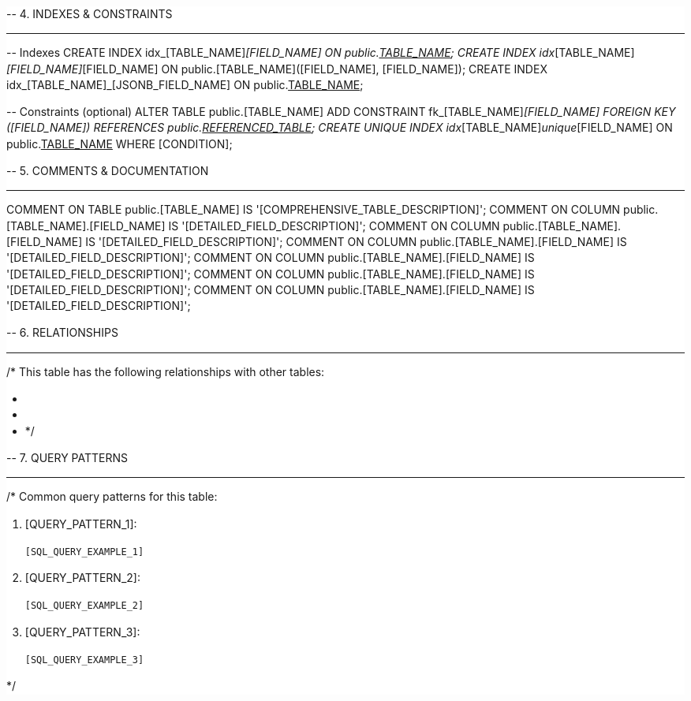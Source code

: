 -- 4. INDEXES & CONSTRAINTS
-- -----------------------
-- Indexes
CREATE INDEX idx_[TABLE_NAME]_[FIELD_NAME] ON public.[TABLE_NAME]([FIELD_NAME]);
CREATE INDEX idx_[TABLE_NAME]_[FIELD_NAME]_[FIELD_NAME] ON public.[TABLE_NAME]([FIELD_NAME], [FIELD_NAME]);
CREATE INDEX idx_[TABLE_NAME]_[JSONB_FIELD_NAME] ON public.[TABLE_NAME](([JSONB_FIELD_NAME]->>'[JSONB_KEY]'));

-- Constraints (optional)
ALTER TABLE public.[TABLE_NAME] ADD CONSTRAINT fk_[TABLE_NAME]_[FIELD_NAME] FOREIGN KEY ([FIELD_NAME]) REFERENCES public.[REFERENCED_TABLE]([REFERENCED_FIELD]);
CREATE UNIQUE INDEX idx_[TABLE_NAME]_unique_[FIELD_NAME] ON public.[TABLE_NAME]([FIELD_NAME]) WHERE [CONDITION];

-- 5. COMMENTS & DOCUMENTATION
-- --------------------------
COMMENT ON TABLE public.[TABLE_NAME] IS '[COMPREHENSIVE_TABLE_DESCRIPTION]';
COMMENT ON COLUMN public.[TABLE_NAME].[FIELD_NAME] IS '[DETAILED_FIELD_DESCRIPTION]';
COMMENT ON COLUMN public.[TABLE_NAME].[FIELD_NAME] IS '[DETAILED_FIELD_DESCRIPTION]';
COMMENT ON COLUMN public.[TABLE_NAME].[FIELD_NAME] IS '[DETAILED_FIELD_DESCRIPTION]';
COMMENT ON COLUMN public.[TABLE_NAME].[FIELD_NAME] IS '[DETAILED_FIELD_DESCRIPTION]';
COMMENT ON COLUMN public.[TABLE_NAME].[FIELD_NAME] IS '[DETAILED_FIELD_DESCRIPTION]';
COMMENT ON COLUMN public.[TABLE_NAME].[FIELD_NAME] IS '[DETAILED_FIELD_DESCRIPTION]';

-- 6. RELATIONSHIPS
-- --------------
/*
  This table has the following relationships with other tables:

  - [RELATIONSHIP_1]: [DESCRIBE_RELATIONSHIP_1]
  - [RELATIONSHIP_2]: [DESCRIBE_RELATIONSHIP_2]
  - [RELATIONSHIP_3]: [DESCRIBE_RELATIONSHIP_3]
*/

-- 7. QUERY PATTERNS
-- ---------------
/*
  Common query patterns for this table:

  1. [QUERY_PATTERN_1]:
     ```sql
     [SQL_QUERY_EXAMPLE_1]
     ```

  2. [QUERY_PATTERN_2]:
     ```sql
     [SQL_QUERY_EXAMPLE_2]
     ```

  3. [QUERY_PATTERN_3]:
     ```sql
     [SQL_QUERY_EXAMPLE_3]
     ```
*/
